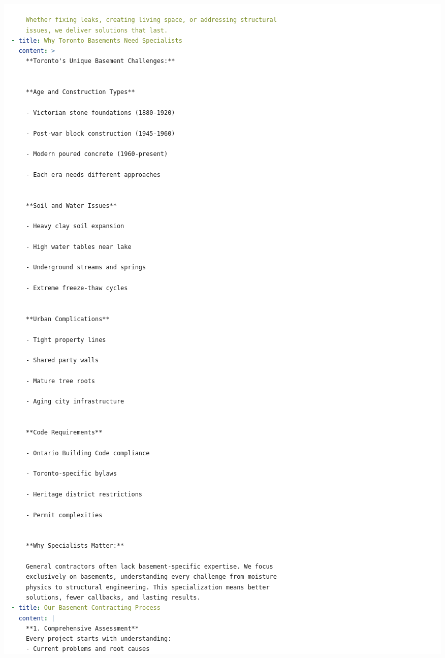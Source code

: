 ```yaml

      Whether fixing leaks, creating living space, or addressing structural
      issues, we deliver solutions that last.
  - title: Why Toronto Basements Need Specialists
    content: >
      **Toronto's Unique Basement Challenges:**


      **Age and Construction Types**

      - Victorian stone foundations (1880-1920)

      - Post-war block construction (1945-1960)

      - Modern poured concrete (1960-present)

      - Each era needs different approaches


      **Soil and Water Issues**

      - Heavy clay soil expansion

      - High water tables near lake

      - Underground streams and springs

      - Extreme freeze-thaw cycles


      **Urban Complications**

      - Tight property lines

      - Shared party walls

      - Mature tree roots

      - Aging city infrastructure


      **Code Requirements**

      - Ontario Building Code compliance

      - Toronto-specific bylaws

      - Heritage district restrictions

      - Permit complexities


      **Why Specialists Matter:**

      General contractors often lack basement-specific expertise. We focus
      exclusively on basements, understanding every challenge from moisture
      physics to structural engineering. This specialization means better
      solutions, fewer callbacks, and lasting results.
  - title: Our Basement Contracting Process
    content: |
      **1. Comprehensive Assessment**
      Every project starts with understanding:
      - Current problems and root causes
```